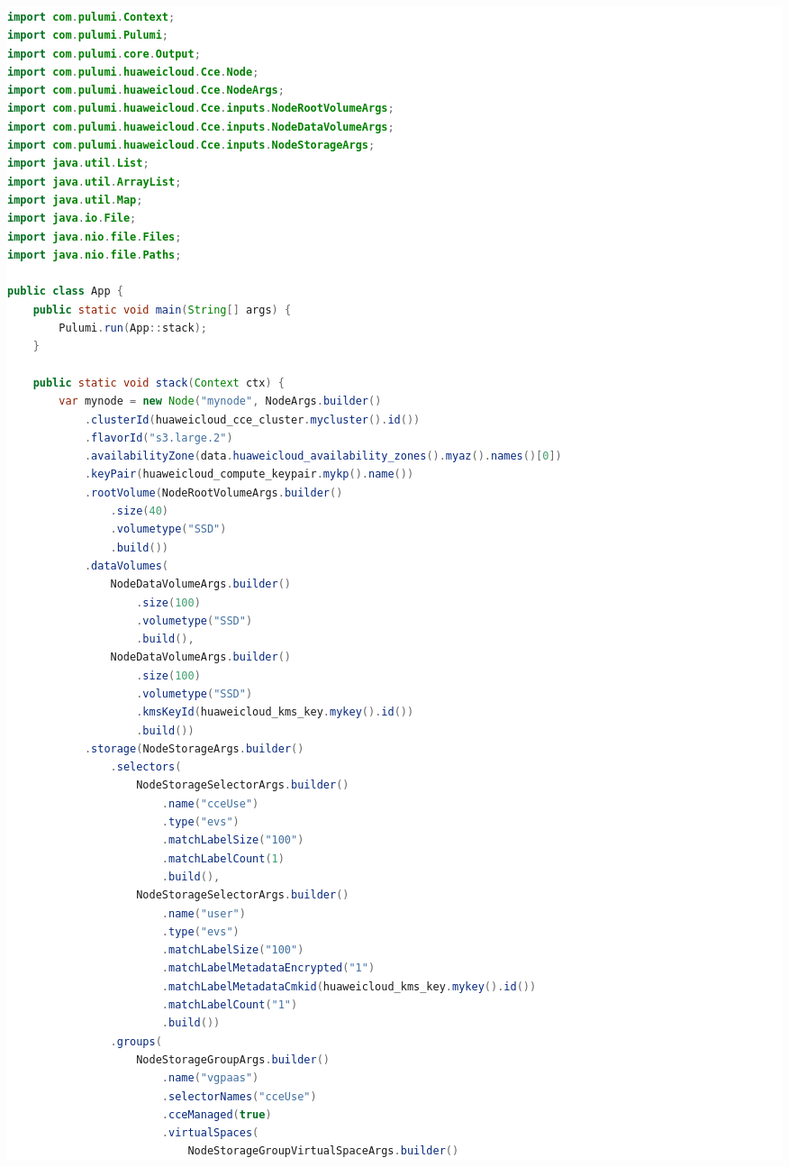 ```java
import com.pulumi.Context;
import com.pulumi.Pulumi;
import com.pulumi.core.Output;
import com.pulumi.huaweicloud.Cce.Node;
import com.pulumi.huaweicloud.Cce.NodeArgs;
import com.pulumi.huaweicloud.Cce.inputs.NodeRootVolumeArgs;
import com.pulumi.huaweicloud.Cce.inputs.NodeDataVolumeArgs;
import com.pulumi.huaweicloud.Cce.inputs.NodeStorageArgs;
import java.util.List;
import java.util.ArrayList;
import java.util.Map;
import java.io.File;
import java.nio.file.Files;
import java.nio.file.Paths;

public class App {
    public static void main(String[] args) {
        Pulumi.run(App::stack);
    }

    public static void stack(Context ctx) {
        var mynode = new Node("mynode", NodeArgs.builder()        
            .clusterId(huaweicloud_cce_cluster.mycluster().id())
            .flavorId("s3.large.2")
            .availabilityZone(data.huaweicloud_availability_zones().myaz().names()[0])
            .keyPair(huaweicloud_compute_keypair.mykp().name())
            .rootVolume(NodeRootVolumeArgs.builder()
                .size(40)
                .volumetype("SSD")
                .build())
            .dataVolumes(            
                NodeDataVolumeArgs.builder()
                    .size(100)
                    .volumetype("SSD")
                    .build(),
                NodeDataVolumeArgs.builder()
                    .size(100)
                    .volumetype("SSD")
                    .kmsKeyId(huaweicloud_kms_key.mykey().id())
                    .build())
            .storage(NodeStorageArgs.builder()
                .selectors(                
                    NodeStorageSelectorArgs.builder()
                        .name("cceUse")
                        .type("evs")
                        .matchLabelSize("100")
                        .matchLabelCount(1)
                        .build(),
                    NodeStorageSelectorArgs.builder()
                        .name("user")
                        .type("evs")
                        .matchLabelSize("100")
                        .matchLabelMetadataEncrypted("1")
                        .matchLabelMetadataCmkid(huaweicloud_kms_key.mykey().id())
                        .matchLabelCount("1")
                        .build())
                .groups(                
                    NodeStorageGroupArgs.builder()
                        .name("vgpaas")
                        .selectorNames("cceUse")
                        .cceManaged(true)
                        .virtualSpaces(                        
                            NodeStorageGroupVirtualSpaceArgs.builder()
```